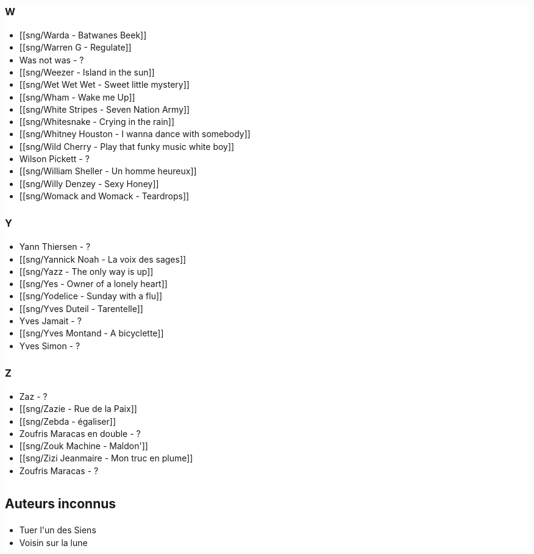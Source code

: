 ### W

- [[sng/Warda - Batwanes Beek]]
- [[sng/Warren G - Regulate]]
- Was not was - ?
- [[sng/Weezer - Island in the sun]]
- [[sng/Wet Wet Wet - Sweet little mystery]]
- [[sng/Wham - Wake me Up]]
- [[sng/White Stripes - Seven Nation Army]]
- [[sng/Whitesnake - Crying in the rain]]
- [[sng/Whitney Houston - I wanna dance with somebody]]
- [[sng/Wild Cherry - Play that funky music white boy]]
- Wilson Pickett - ?
- [[sng/William Sheller - Un homme heureux]]
- [[sng/Willy Denzey - Sexy Honey]]
- [[sng/Womack and Womack - Teardrops]]

### Y

- Yann Thiersen - ?
- [[sng/Yannick Noah - La voix des sages]]
- [[sng/Yazz - The only way is up]]
- [[sng/Yes - Owner of a lonely heart]]
- [[sng/Yodelice - Sunday with a flu]]
- [[sng/Yves Duteil - Tarentelle]]
- Yves Jamait - ?
- [[sng/Yves Montand - A bicyclette]]
- Yves Simon - ?

### Z

- Zaz - ?
- [[sng/Zazie - Rue de la Paix]]
- [[sng/Zebda - égaliser]]
- Zoufris Maracas en double - ?
- [[sng/Zouk Machine - Maldon']]
- [[sng/Zizi Jeanmaire - Mon truc en plume]]
- Zoufris Maracas - ?

## Auteurs inconnus

- Tuer l'un des Siens
- Voisin sur la lune

